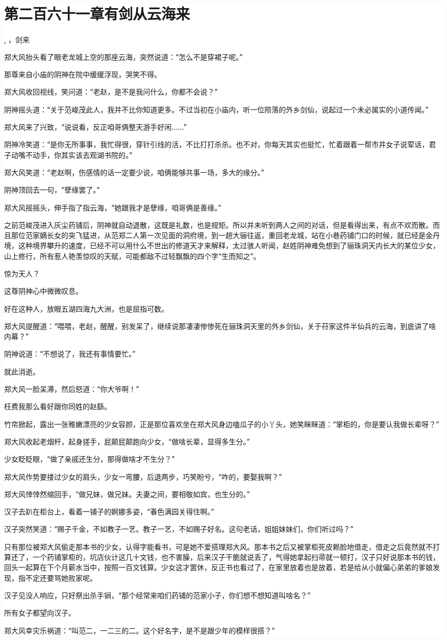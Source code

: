# 第二百六十一章有剑从云海来
,  ，剑来

   郑大风抬头看了眼老龙城上空的那座云海，突然说道：“怎么不是穿裙子呢。”

   那尊来自小庙的阴神在院中缓缓浮现，哭笑不得。

   郑大风收回视线，笑问道：“老赵，是不是我问什么，你都不会说？”

   阴神摇头道：“关于范峻茂此人，我并不比你知道更多。不过当初在小庙内，听一位陨落的外乡剑仙，说起过一个未必属实的小道传闻。”

   郑大风来了兴致，“说说看，反正咱哥俩整天游手好闲……”

   阴神冷笑道：“是你无所事事，我忙得很，穿针引线的活，不比打打杀杀。也不对，你每天其实也挺忙，忙着跟着一帮市井女子说荤话，君子动嘴不动手，你其实该去观湖书院的。”

   郑大风笑道：“老赵啊，伤感情的话一定要少说，咱俩能够共事一场，多大的缘分。”

   阴神顶回去一句，“孽缘罢了。”

   郑大风摇摇头，伸手指了指云海，“她跟我才是孽缘，咱哥俩是善缘。”

   之前范峻茂进入灰尘药铺后，阴神就自动退散，这既是礼数，也是规矩。所以并未听到两人之间的对话，但是看得出来，有点不欢而散。而且那位范家嫡长女的突飞猛进，从范郑二人第一次见面的洞府境，到一趟大骊往返，重回老龙城，站在小巷药铺门口的时候，就已经是金丹境，这种境界攀升的速度，已经不可以用什么不世出的修道天才来解释，太过骇人听闻，赵姓阴神难免想到了骊珠洞天内长大的某位少女，山上修行，所有惹人艳羡惊叹的天赋，可能都敌不过轻飘飘的四个字“生而知之”。

   惊为天人？

   这尊阴神心中微微叹息。

   好在这种人，放眼五湖四海九大洲，也是屈指可数。

   郑大风提醒道：“喂喂，老赵，醒醒，别发呆了，继续说那凄凄惨惨死在骊珠洞天里的外乡剑仙，关于苻家这件半仙兵的云海，到底讲了啥内幕？”

   阴神说道：“不想说了，我还有事情要忙。”

   就此消逝。

   郑大风一脸呆滞，然后怒道：“你大爷啊！”

   枉费我那么看好跟你同姓的赵繇。

   竹帘掀起，露出一张稚嫩漂亮的少女容颜，正是那位喜欢坐在郑大风身边嗑瓜子的小丫头，她笑眯眯道：“掌柜的，你是要认我做长辈呀？”

   郑大风收起老烟杆，起身搓手，屁颠屁颠跑向少女，“做啥长辈，显得多生分。”

   少女眨眨眼，“做了亲戚还生分，那得做啥才不生分？”

   郑大风作势要搂过少女的肩头，少女一弯腰，后退两步，巧笑盼兮，“咋的，要娶我啊？”

   郑大风悻悻然缩回手，“做兄妹，做兄妹。夫妻之间，要相敬如宾，也生分的。”

   汉子去趴在柜台上，看着一铺子的婀娜多姿，“春色满园关得住啊。”

   汉子突然笑道：“赐子千金，不如教子一艺。教子一艺，不如赐子好名。这句老话，姐姐妹妹们，你们听过吗？”

   只有那位被郑大风偷走那本书的少女，认得字能看书，可是她不爱搭理郑大风。那本书之后又被掌柜死皮赖脸地借走，借走之后竟然就不打算还了，一个药铺掌柜的，坑店伙计这几十文钱，也不害臊，后来汉子干脆就说丢了，气得她拿起扫帚就一顿打，汉子只好说那本书的钱，回头一起算在下个月薪水当中，按照一百文钱算。少女这才罢休，反正书也看过了，在家里放着也是放着，若是给从小就偏心弟弟的爹娘发现，指不定还要骂她败家呢。

   汉子见没人响应，只好祭出杀手锏，“那个经常来咱们药铺的范家小子，你们想不想知道叫啥名？”

   所有女子都望向汉子。

   郑大风幸灾乐祸道：“叫范二，一二三的二。这个好名字，是不是跟少年的模样很搭？”
